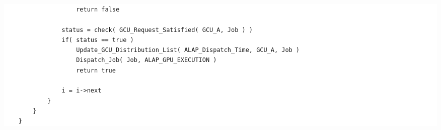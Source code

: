 ```
                    return false
                        
                status = check( GCU_Request_Satisfied( GCU_A, Job ) )
                if( status == true )
                    Update_GCU_Distribution_List( ALAP_Dispatch_Time, GCU_A, Job )
                    Dispatch_Job( Job, ALAP_GPU_EXECUTION )
                    return true
            
                i = i->next
            }
        }
    }
````
